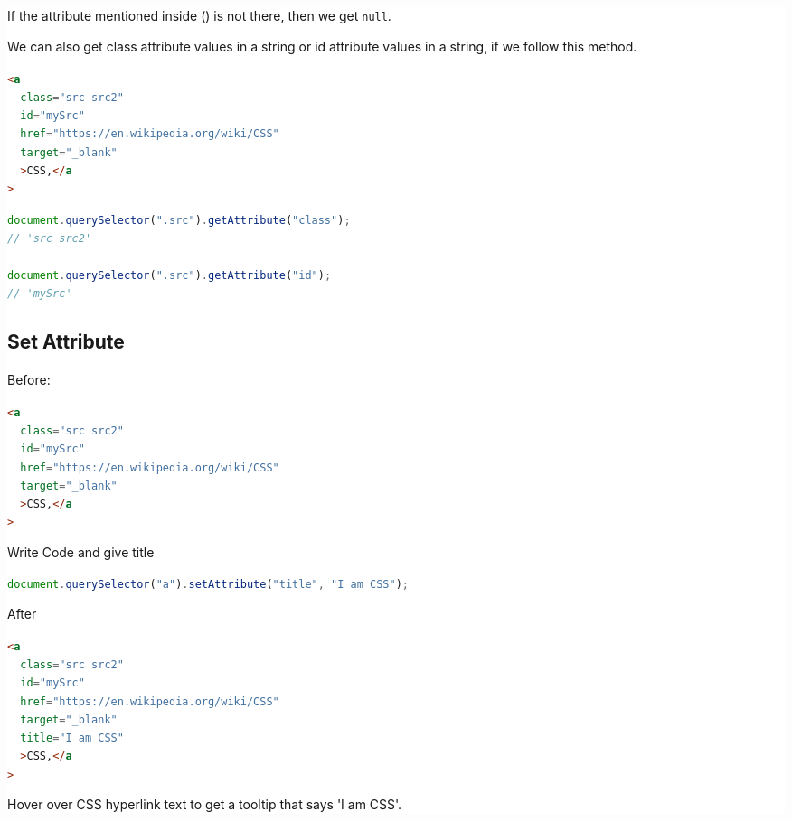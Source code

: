 If the attribute mentioned inside () is not there, then we get `null`.

We can also get class attribute values in a string or id attribute values in a string, if we follow this method.

```html
<a
  class="src src2"
  id="mySrc"
  href="https://en.wikipedia.org/wiki/CSS"
  target="_blank"
  >CSS,</a
>
```

```js
document.querySelector(".src").getAttribute("class");
// 'src src2'

document.querySelector(".src").getAttribute("id");
// 'mySrc'
```

## Set Attribute

Before:

```html
<a
  class="src src2"
  id="mySrc"
  href="https://en.wikipedia.org/wiki/CSS"
  target="_blank"
  >CSS,</a
>
```

Write Code and give title

```js
document.querySelector("a").setAttribute("title", "I am CSS");
```

After

```html
<a
  class="src src2"
  id="mySrc"
  href="https://en.wikipedia.org/wiki/CSS"
  target="_blank"
  title="I am CSS"
  >CSS,</a
>
```

Hover over CSS hyperlink text to get a tooltip that says 'I am CSS'.
